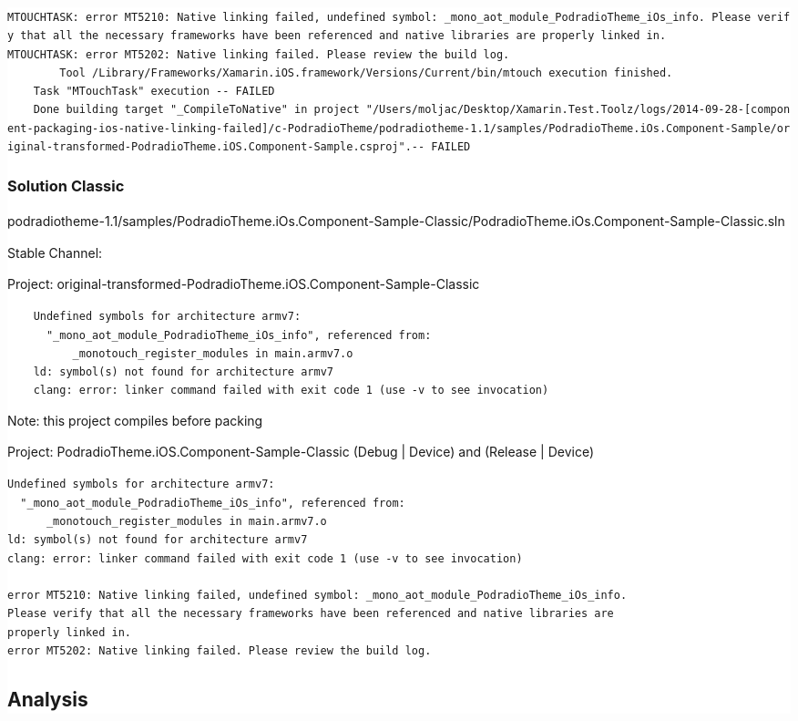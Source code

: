 			
	MTOUCHTASK: error MT5210: Native linking failed, undefined symbol: _mono_aot_module_PodradioTheme_iOs_info. Please verify that all the necessary frameworks have been referenced and native libraries are properly linked in.
	MTOUCHTASK: error MT5202: Native linking failed. Please review the build log.
			Tool /Library/Frameworks/Xamarin.iOS.framework/Versions/Current/bin/mtouch execution finished.
		Task "MTouchTask" execution -- FAILED
		Done building target "_CompileToNative" in project "/Users/moljac/Desktop/Xamarin.Test.Toolz/logs/2014-09-28-[component-packaging-ios-native-linking-failed]/c-PodradioTheme/podradiotheme-1.1/samples/PodradioTheme.iOs.Component-Sample/original-transformed-PodradioTheme.iOS.Component-Sample.csproj".-- FAILED
	

	
	
### Solution Classic

podradiotheme-1.1/samples/PodradioTheme.iOs.Component-Sample-Classic/PodradioTheme.iOs.Component-Sample-Classic.sln 


Stable Channel:

Project:  original-transformed-PodradioTheme.iOS.Component-Sample-Classic

		Undefined symbols for architecture armv7:
		  "_mono_aot_module_PodradioTheme_iOs_info", referenced from:
			  _monotouch_register_modules in main.armv7.o
		ld: symbol(s) not found for architecture armv7
		clang: error: linker command failed with exit code 1 (use -v to see invocation)

Note: this project compiles before packing

		
Project: PodradioTheme.iOS.Component-Sample-Classic (Debug | Device) and (Release | Device)

	Undefined symbols for architecture armv7:
	  "_mono_aot_module_PodradioTheme_iOs_info", referenced from:
		  _monotouch_register_modules in main.armv7.o
	ld: symbol(s) not found for architecture armv7
	clang: error: linker command failed with exit code 1 (use -v to see invocation)

	error MT5210: Native linking failed, undefined symbol: _mono_aot_module_PodradioTheme_iOs_info. 
	Please verify that all the necessary frameworks have been referenced and native libraries are 
	properly linked in.
	error MT5202: Native linking failed. Please review the build log.

	
	
	
	
	
	
	
	
	
	
	
	
	
	
	
	

## Analysis
